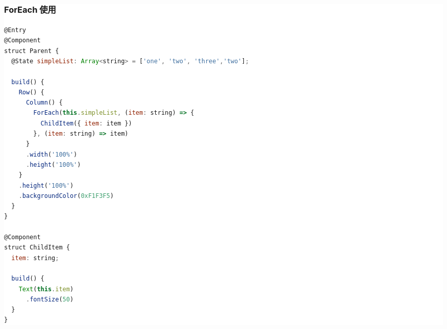 ### ForEach 使用

```js
@Entry
@Component
struct Parent {
  @State simpleList: Array<string> = ['one', 'two', 'three','two'];

  build() {
    Row() {
      Column() {
        ForEach(this.simpleList, (item: string) => {
          ChildItem({ item: item })
        }, (item: string) => item)
      }
      .width('100%')
      .height('100%')
    }
    .height('100%')
    .backgroundColor(0xF1F3F5)
  }
}

@Component
struct ChildItem {
  item: string;

  build() {
    Text(this.item)
      .fontSize(50)
  }
}
```
